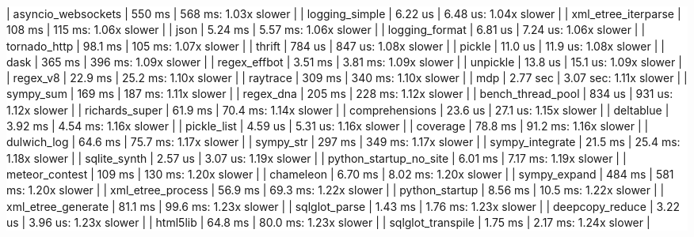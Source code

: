 | asyncio_websockets         | 550 ms                                                 | 568 ms: 1.03x slower                                                  |
| logging_simple             | 6.22 us                                                | 6.48 us: 1.04x slower                                                 |
| xml_etree_iterparse        | 108 ms                                                 | 115 ms: 1.06x slower                                                  |
| json                       | 5.24 ms                                                | 5.57 ms: 1.06x slower                                                 |
| logging_format             | 6.81 us                                                | 7.24 us: 1.06x slower                                                 |
| tornado_http               | 98.1 ms                                                | 105 ms: 1.07x slower                                                  |
| thrift                     | 784 us                                                 | 847 us: 1.08x slower                                                  |
| pickle                     | 11.0 us                                                | 11.9 us: 1.08x slower                                                 |
| dask                       | 365 ms                                                 | 396 ms: 1.09x slower                                                  |
| regex_effbot               | 3.51 ms                                                | 3.81 ms: 1.09x slower                                                 |
| unpickle                   | 13.8 us                                                | 15.1 us: 1.09x slower                                                 |
| regex_v8                   | 22.9 ms                                                | 25.2 ms: 1.10x slower                                                 |
| raytrace                   | 309 ms                                                 | 340 ms: 1.10x slower                                                  |
| mdp                        | 2.77 sec                                               | 3.07 sec: 1.11x slower                                                |
| sympy_sum                  | 169 ms                                                 | 187 ms: 1.11x slower                                                  |
| regex_dna                  | 205 ms                                                 | 228 ms: 1.12x slower                                                  |
| bench_thread_pool          | 834 us                                                 | 931 us: 1.12x slower                                                  |
| richards_super             | 61.9 ms                                                | 70.4 ms: 1.14x slower                                                 |
| comprehensions             | 23.6 us                                                | 27.1 us: 1.15x slower                                                 |
| deltablue                  | 3.92 ms                                                | 4.54 ms: 1.16x slower                                                 |
| pickle_list                | 4.59 us                                                | 5.31 us: 1.16x slower                                                 |
| coverage                   | 78.8 ms                                                | 91.2 ms: 1.16x slower                                                 |
| dulwich_log                | 64.6 ms                                                | 75.7 ms: 1.17x slower                                                 |
| sympy_str                  | 297 ms                                                 | 349 ms: 1.17x slower                                                  |
| sympy_integrate            | 21.5 ms                                                | 25.4 ms: 1.18x slower                                                 |
| sqlite_synth               | 2.57 us                                                | 3.07 us: 1.19x slower                                                 |
| python_startup_no_site     | 6.01 ms                                                | 7.17 ms: 1.19x slower                                                 |
| meteor_contest             | 109 ms                                                 | 130 ms: 1.20x slower                                                  |
| chameleon                  | 6.70 ms                                                | 8.02 ms: 1.20x slower                                                 |
| sympy_expand               | 484 ms                                                 | 581 ms: 1.20x slower                                                  |
| xml_etree_process          | 56.9 ms                                                | 69.3 ms: 1.22x slower                                                 |
| python_startup             | 8.56 ms                                                | 10.5 ms: 1.22x slower                                                 |
| xml_etree_generate         | 81.1 ms                                                | 99.6 ms: 1.23x slower                                                 |
| sqlglot_parse              | 1.43 ms                                                | 1.76 ms: 1.23x slower                                                 |
| deepcopy_reduce            | 3.22 us                                                | 3.96 us: 1.23x slower                                                 |
| html5lib                   | 64.8 ms                                                | 80.0 ms: 1.23x slower                                                 |
| sqlglot_transpile          | 1.75 ms                                                | 2.17 ms: 1.24x slower                                                 |